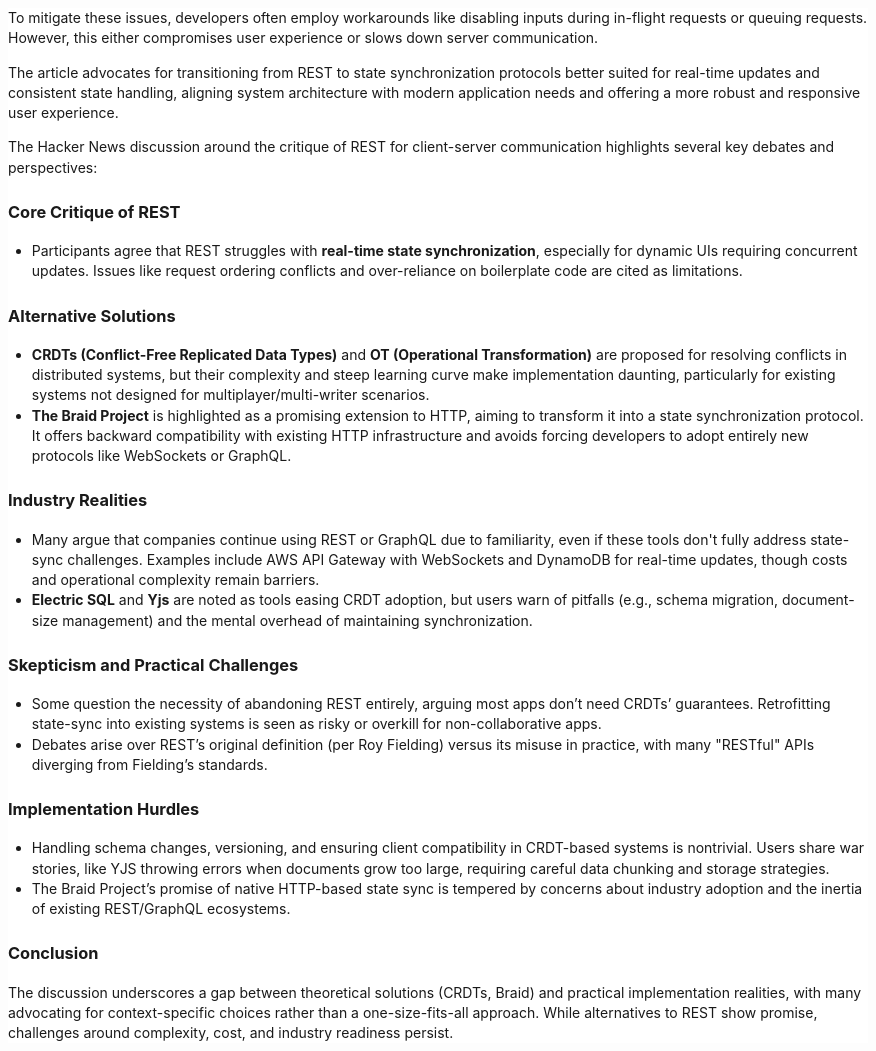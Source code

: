To mitigate these issues, developers often employ workarounds like disabling inputs during in-flight requests or queuing requests. However, this either compromises user experience or slows down server communication.

The article advocates for transitioning from REST to state synchronization protocols better suited for real-time updates and consistent state handling, aligning system architecture with modern application needs and offering a more robust and responsive user experience.

The Hacker News discussion around the critique of REST for client-server communication highlights several key debates and perspectives:

### Core Critique of REST
- Participants agree that REST struggles with **real-time state synchronization**, especially for dynamic UIs requiring concurrent updates. Issues like request ordering conflicts and over-reliance on boilerplate code are cited as limitations.

### Alternative Solutions
- **CRDTs (Conflict-Free Replicated Data Types)** and **OT (Operational Transformation)** are proposed for resolving conflicts in distributed systems, but their complexity and steep learning curve make implementation daunting, particularly for existing systems not designed for multiplayer/multi-writer scenarios.
- **The Braid Project** is highlighted as a promising extension to HTTP, aiming to transform it into a state synchronization protocol. It offers backward compatibility with existing HTTP infrastructure and avoids forcing developers to adopt entirely new protocols like WebSockets or GraphQL.

### Industry Realities
- Many argue that companies continue using REST or GraphQL due to familiarity, even if these tools don't fully address state-sync challenges. Examples include AWS API Gateway with WebSockets and DynamoDB for real-time updates, though costs and operational complexity remain barriers.
- **Electric SQL** and **Yjs** are noted as tools easing CRDT adoption, but users warn of pitfalls (e.g., schema migration, document-size management) and the mental overhead of maintaining synchronization.

### Skepticism and Practical Challenges
- Some question the necessity of abandoning REST entirely, arguing most apps don’t need CRDTs’ guarantees. Retrofitting state-sync into existing systems is seen as risky or overkill for non-collaborative apps.
- Debates arise over REST’s original definition (per Roy Fielding) versus its misuse in practice, with many "RESTful" APIs diverging from Fielding’s standards.

### Implementation Hurdles
- Handling schema changes, versioning, and ensuring client compatibility in CRDT-based systems is nontrivial. Users share war stories, like YJS throwing errors when documents grow too large, requiring careful data chunking and storage strategies.
- The Braid Project’s promise of native HTTP-based state sync is tempered by concerns about industry adoption and the inertia of existing REST/GraphQL ecosystems.

### Conclusion
The discussion underscores a gap between theoretical solutions (CRDTs, Braid) and practical implementation realities, with many advocating for context-specific choices rather than a one-size-fits-all approach. While alternatives to REST show promise, challenges around complexity, cost, and industry readiness persist.
